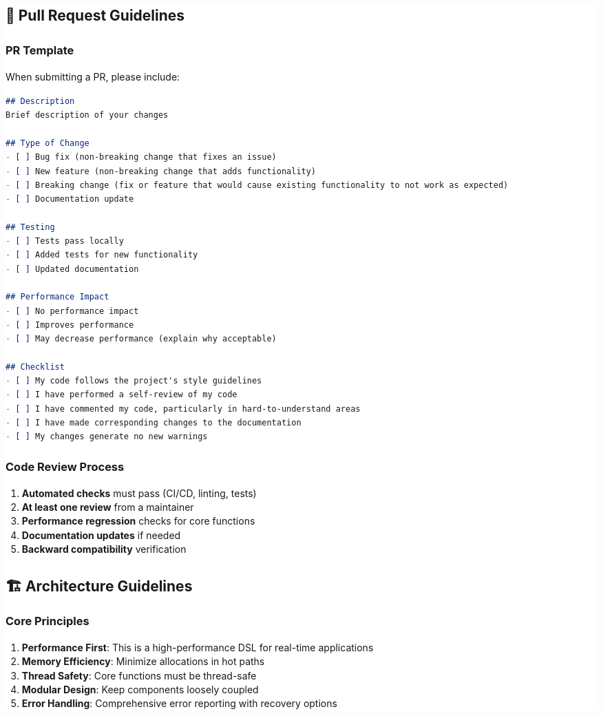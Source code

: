 ## 📝 Pull Request Guidelines

### PR Template

When submitting a PR, please include:

```markdown
## Description
Brief description of your changes

## Type of Change
- [ ] Bug fix (non-breaking change that fixes an issue)
- [ ] New feature (non-breaking change that adds functionality)  
- [ ] Breaking change (fix or feature that would cause existing functionality to not work as expected)
- [ ] Documentation update

## Testing
- [ ] Tests pass locally
- [ ] Added tests for new functionality
- [ ] Updated documentation

## Performance Impact
- [ ] No performance impact
- [ ] Improves performance
- [ ] May decrease performance (explain why acceptable)

## Checklist
- [ ] My code follows the project's style guidelines
- [ ] I have performed a self-review of my code
- [ ] I have commented my code, particularly in hard-to-understand areas
- [ ] I have made corresponding changes to the documentation
- [ ] My changes generate no new warnings
```

### Code Review Process

1. **Automated checks** must pass (CI/CD, linting, tests)
2. **At least one review** from a maintainer
3. **Performance regression** checks for core functions
4. **Documentation updates** if needed
5. **Backward compatibility** verification

## 🏗️ Architecture Guidelines

### Core Principles

1. **Performance First**: This is a high-performance DSL for real-time applications
2. **Memory Efficiency**: Minimize allocations in hot paths
3. **Thread Safety**: Core functions must be thread-safe
4. **Modular Design**: Keep components loosely coupled
5. **Error Handling**: Comprehensive error reporting with recovery options
